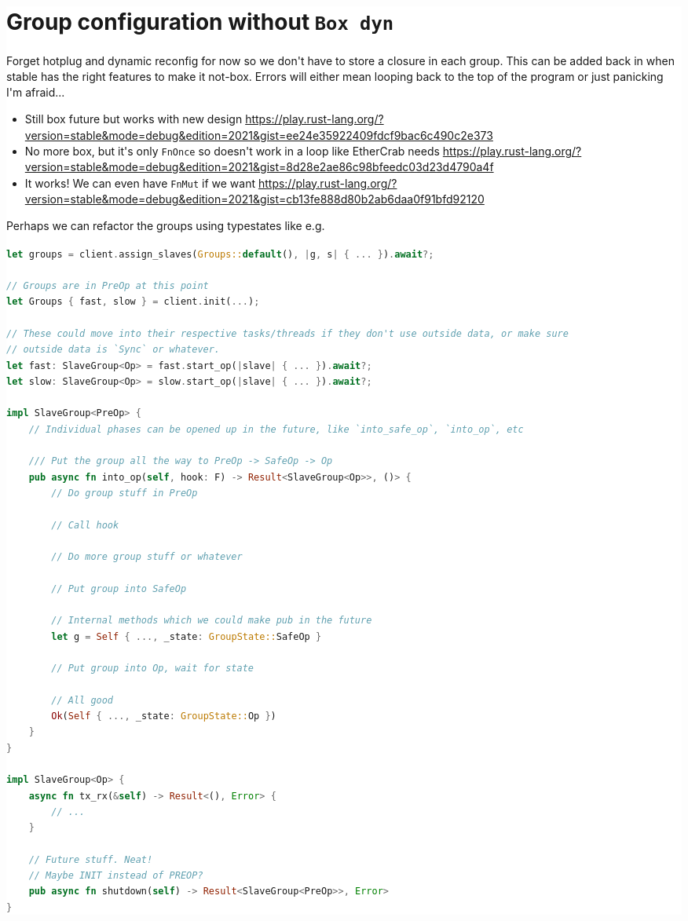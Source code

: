 # Group configuration without `Box dyn`

Forget hotplug and dynamic reconfig for now so we don't have to store a closure in each group. This
can be added back in when stable has the right features to make it not-box. Errors will either mean
looping back to the top of the program or just panicking I'm afraid...

- Still box future but works with new design
  <https://play.rust-lang.org/?version=stable&mode=debug&edition=2021&gist=ee24e35922409fdcf9bac6c490c2e373>
- No more box, but it's only `FnOnce` so doesn't work in a loop like EtherCrab needs
  <https://play.rust-lang.org/?version=stable&mode=debug&edition=2021&gist=8d28e2ae86c98bfeedc03d23d4790a4f>
- It works! We can even have `FnMut` if we want
  <https://play.rust-lang.org/?version=stable&mode=debug&edition=2021&gist=cb13fe888d80b2ab6daa0f91bfd92120>

Perhaps we can refactor the groups using typestates like e.g.

```rust
let groups = client.assign_slaves(Groups::default(), |g, s| { ... }).await?;

// Groups are in PreOp at this point
let Groups { fast, slow } = client.init(...);

// These could move into their respective tasks/threads if they don't use outside data, or make sure
// outside data is `Sync` or whatever.
let fast: SlaveGroup<Op> = fast.start_op(|slave| { ... }).await?;
let slow: SlaveGroup<Op> = slow.start_op(|slave| { ... }).await?;

impl SlaveGroup<PreOp> {
    // Individual phases can be opened up in the future, like `into_safe_op`, `into_op`, etc

    /// Put the group all the way to PreOp -> SafeOp -> Op
    pub async fn into_op(self, hook: F) -> Result<SlaveGroup<Op>>, ()> {
        // Do group stuff in PreOp

        // Call hook

        // Do more group stuff or whatever

        // Put group into SafeOp

        // Internal methods which we could make pub in the future
        let g = Self { ..., _state: GroupState::SafeOp }

        // Put group into Op, wait for state

        // All good
        Ok(Self { ..., _state: GroupState::Op })
    }
}

impl SlaveGroup<Op> {
    async fn tx_rx(&self) -> Result<(), Error> {
        // ...
    }

    // Future stuff. Neat!
    // Maybe INIT instead of PREOP?
    pub async fn shutdown(self) -> Result<SlaveGroup<PreOp>>, Error>
}
```
